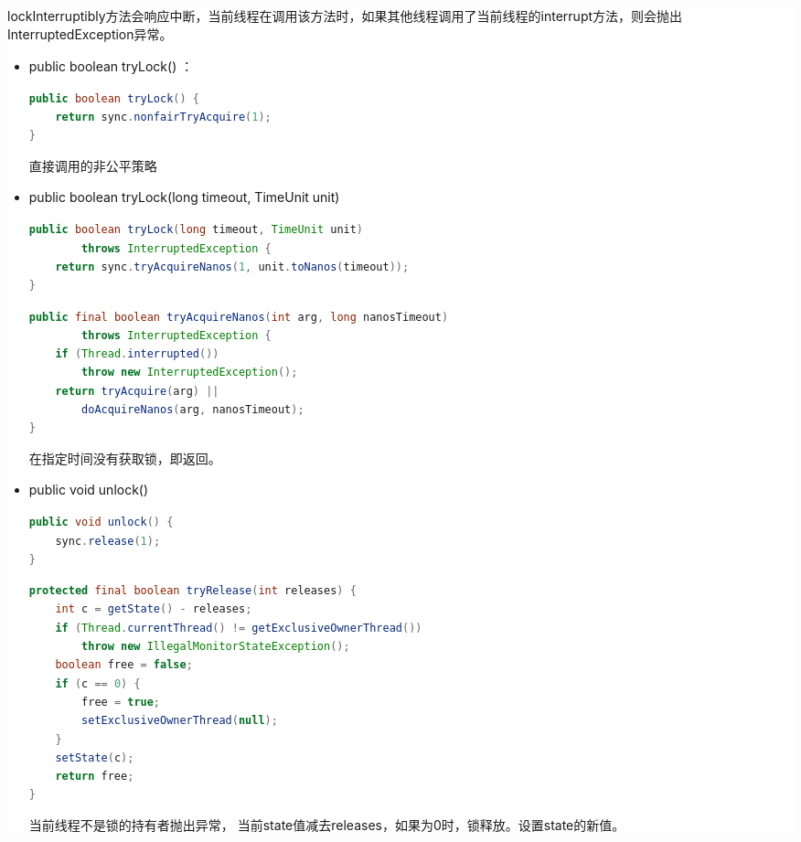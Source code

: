   lockInterruptibly方法会响应中断，当前线程在调用该方法时，如果其他线程调用了当前线程的interrupt方法，则会抛出InterruptedException异常。

* public boolean tryLock() ：

  ```java
  public boolean tryLock() {
      return sync.nonfairTryAcquire(1);
  }
  ```

  直接调用的非公平策略

* public boolean tryLock(long timeout, TimeUnit unit)

  ```java
  public boolean tryLock(long timeout, TimeUnit unit)
          throws InterruptedException {
      return sync.tryAcquireNanos(1, unit.toNanos(timeout));
  }
  ```

  ```java
  public final boolean tryAcquireNanos(int arg, long nanosTimeout)
          throws InterruptedException {
      if (Thread.interrupted())
          throw new InterruptedException();
      return tryAcquire(arg) ||
          doAcquireNanos(arg, nanosTimeout);
  }
  ```

  在指定时间没有获取锁，即返回。

* public void unlock()

  ```java
  public void unlock() {
      sync.release(1);
  }
  ```

  ```java
  protected final boolean tryRelease(int releases) {
      int c = getState() - releases;
      if (Thread.currentThread() != getExclusiveOwnerThread())
          throw new IllegalMonitorStateException();
      boolean free = false;
      if (c == 0) {
          free = true;
          setExclusiveOwnerThread(null);
      }
      setState(c);
      return free;
  }
  ```

  当前线程不是锁的持有者抛出异常， 当前state值减去releases，如果为0时，锁释放。设置state的新值。
